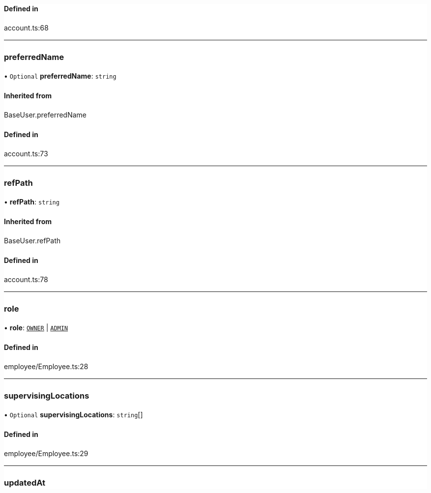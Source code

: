 #### Defined in

account.ts:68

___

### preferredName

• `Optional` **preferredName**: `string`

#### Inherited from

BaseUser.preferredName

#### Defined in

account.ts:73

___

### refPath

• **refPath**: `string`

#### Inherited from

BaseUser.refPath

#### Defined in

account.ts:78

___

### role

• **role**: [`OWNER`](../enums/RoleAccessLevels.md#owner) \| [`ADMIN`](../enums/RoleAccessLevels.md#admin)

#### Defined in

employee/Employee.ts:28

___

### supervisingLocations

• `Optional` **supervisingLocations**: `string`[]

#### Defined in

employee/Employee.ts:29

___

### updatedAt

